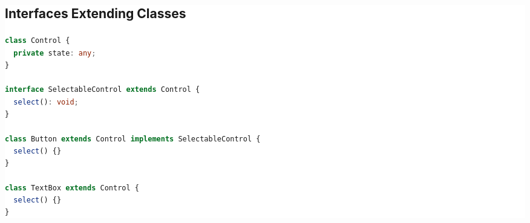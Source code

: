 ```typescript
```

## Interfaces Extending Classes

```typescript
class Control {
  private state: any;
}

interface SelectableControl extends Control {
  select(): void;
}

class Button extends Control implements SelectableControl {
  select() {}
}

class TextBox extends Control {
  select() {}
}
```
